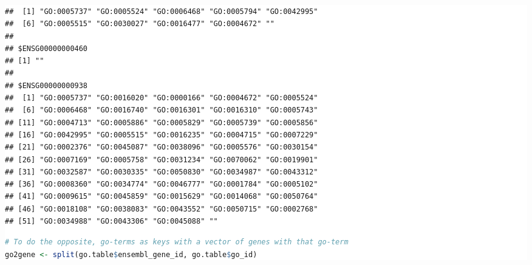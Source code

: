     ##  [1] "GO:0005737" "GO:0005524" "GO:0006468" "GO:0005794" "GO:0042995"
    ##  [6] "GO:0005515" "GO:0030027" "GO:0016477" "GO:0004672" ""          
    ## 
    ## $ENSG00000000460
    ## [1] ""
    ## 
    ## $ENSG00000000938
    ##  [1] "GO:0005737" "GO:0016020" "GO:0000166" "GO:0004672" "GO:0005524"
    ##  [6] "GO:0006468" "GO:0016740" "GO:0016301" "GO:0016310" "GO:0005743"
    ## [11] "GO:0004713" "GO:0005886" "GO:0005829" "GO:0005739" "GO:0005856"
    ## [16] "GO:0042995" "GO:0005515" "GO:0016235" "GO:0004715" "GO:0007229"
    ## [21] "GO:0002376" "GO:0045087" "GO:0038096" "GO:0005576" "GO:0030154"
    ## [26] "GO:0007169" "GO:0005758" "GO:0031234" "GO:0070062" "GO:0019901"
    ## [31] "GO:0032587" "GO:0030335" "GO:0050830" "GO:0034987" "GO:0043312"
    ## [36] "GO:0008360" "GO:0034774" "GO:0046777" "GO:0001784" "GO:0005102"
    ## [41] "GO:0009615" "GO:0045859" "GO:0015629" "GO:0014068" "GO:0050764"
    ## [46] "GO:0018108" "GO:0038083" "GO:0043552" "GO:0050715" "GO:0002768"
    ## [51] "GO:0034988" "GO:0043306" "GO:0045088" ""

``` r
# To do the opposite, go-terms as keys with a vector of genes with that go-term
go2gene <- split(go.table$ensembl_gene_id, go.table$go_id)
```
